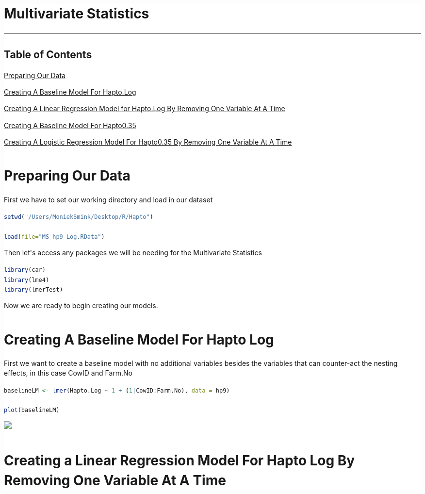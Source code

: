# Multivariate Statistics

-----------

## Table of Contents

[Preparing Our Data](#preparing-our-data) 

[Creating A Baseline Model For Hapto.Log](#creating-a-baseline-model-for-hapto-log)

[Creating A Linear Regression Model for Hapto.Log By Removing One Variable At A Time](#creating-a-linear-regression-model-for-hapto-log-by-removing-one-variable-at-a-time)

[Creating A Baseline Model For Hapto0.35](#creating-a-baseline-model-for-hapto-035)

[Creating A Logistic Regression Model For Hapto0.35 By Removing One Variable At A Time](#creating-a-logistic-regression-model-for-hapto-035-by-removing-one-variable-at-a-time)


# Preparing Our Data
First we have to set our working directory and load in our dataset
```r
setwd("/Users/MoniekSmink/Desktop/R/Hapto")

load(file="MS_hp9_Log.RData")
```

Then let's access any packages we will be needing for the Multivariate Statistics
```r
library(car)
library(lme4)
library(lmerTest)
```

Now we are ready to begin creating our models.


# Creating A Baseline Model For Hapto Log

First we want to create a baseline model with no additional variables besides the variables that can counter-act the nesting effects, in this case CowID and Farm.No
``` r
baselineLM <- lmer(Hapto.Log ~ 1 + (1|CowID:Farm.No), data = hp9)

plot(baselineLM)
```

<img src="https://user-images.githubusercontent.com/52465712/62807608-5ccb7880-babb-11e9-998e-eb729681624e.png" width="300">


# Creating a Linear Regression Model For Hapto Log By Removing One Variable At A Time

